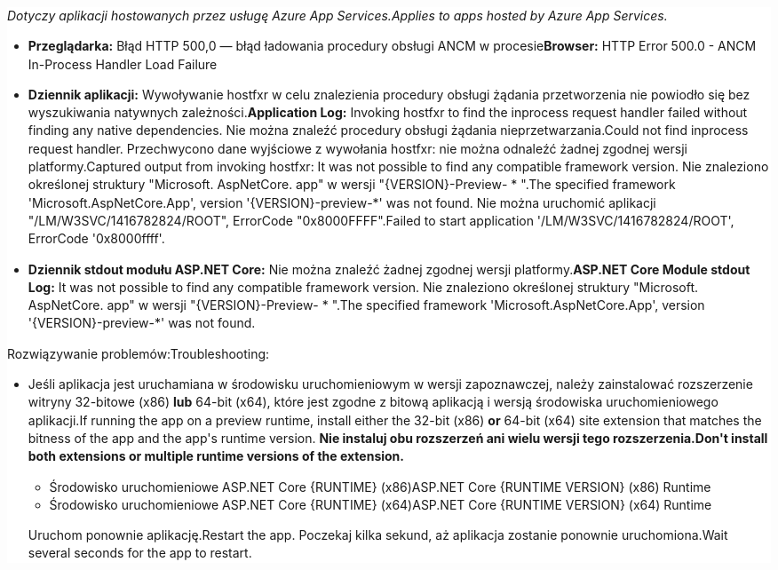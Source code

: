 <span data-ttu-id="6b0f5-354">*Dotyczy aplikacji hostowanych przez usługę Azure App Services.*</span><span class="sxs-lookup"><span data-stu-id="6b0f5-354">*Applies to apps hosted by Azure App Services.*</span></span>

* <span data-ttu-id="6b0f5-355">**Przeglądarka:** Błąd HTTP 500,0 — błąd ładowania procedury obsługi ANCM w procesie</span><span class="sxs-lookup"><span data-stu-id="6b0f5-355">**Browser:** HTTP Error 500.0 - ANCM In-Process Handler Load Failure</span></span>

* <span data-ttu-id="6b0f5-356">**Dziennik aplikacji:** Wywoływanie hostfxr w celu znalezienia procedury obsługi żądania przetworzenia nie powiodło się bez wyszukiwania natywnych zależności.</span><span class="sxs-lookup"><span data-stu-id="6b0f5-356">**Application Log:** Invoking hostfxr to find the inprocess request handler failed without finding any native dependencies.</span></span> <span data-ttu-id="6b0f5-357">Nie można znaleźć procedury obsługi żądania nieprzetwarzania.</span><span class="sxs-lookup"><span data-stu-id="6b0f5-357">Could not find inprocess request handler.</span></span> <span data-ttu-id="6b0f5-358">Przechwycono dane wyjściowe z wywołania hostfxr: nie można odnaleźć żadnej zgodnej wersji platformy.</span><span class="sxs-lookup"><span data-stu-id="6b0f5-358">Captured output from invoking hostfxr: It was not possible to find any compatible framework version.</span></span> <span data-ttu-id="6b0f5-359">Nie znaleziono określonej struktury "Microsoft. AspNetCore. app" w wersji "{VERSION}-Preview- \* ".</span><span class="sxs-lookup"><span data-stu-id="6b0f5-359">The specified framework 'Microsoft.AspNetCore.App', version '{VERSION}-preview-\*' was not found.</span></span> <span data-ttu-id="6b0f5-360">Nie można uruchomić aplikacji "/LM/W3SVC/1416782824/ROOT", ErrorCode "0x8000FFFF".</span><span class="sxs-lookup"><span data-stu-id="6b0f5-360">Failed to start application '/LM/W3SVC/1416782824/ROOT', ErrorCode '0x8000ffff'.</span></span>

* <span data-ttu-id="6b0f5-361">**Dziennik stdout modułu ASP.NET Core:** Nie można znaleźć żadnej zgodnej wersji platformy.</span><span class="sxs-lookup"><span data-stu-id="6b0f5-361">**ASP.NET Core Module stdout Log:** It was not possible to find any compatible framework version.</span></span> <span data-ttu-id="6b0f5-362">Nie znaleziono określonej struktury "Microsoft. AspNetCore. app" w wersji "{VERSION}-Preview- \* ".</span><span class="sxs-lookup"><span data-stu-id="6b0f5-362">The specified framework 'Microsoft.AspNetCore.App', version '{VERSION}-preview-\*' was not found.</span></span>

<span data-ttu-id="6b0f5-363">Rozwiązywanie problemów:</span><span class="sxs-lookup"><span data-stu-id="6b0f5-363">Troubleshooting:</span></span>

* <span data-ttu-id="6b0f5-364">Jeśli aplikacja jest uruchamiana w środowisku uruchomieniowym w wersji zapoznawczej, należy zainstalować rozszerzenie witryny 32-bitowe (x86) **lub** 64-bit (x64), które jest zgodne z bitową aplikacją i wersją środowiska uruchomieniowego aplikacji.</span><span class="sxs-lookup"><span data-stu-id="6b0f5-364">If running the app on a preview runtime, install either the 32-bit (x86) **or** 64-bit (x64) site extension that matches the bitness of the app and the app's runtime version.</span></span> <span data-ttu-id="6b0f5-365">**Nie instaluj obu rozszerzeń ani wielu wersji tego rozszerzenia.**</span><span class="sxs-lookup"><span data-stu-id="6b0f5-365">**Don't install both extensions or multiple runtime versions of the extension.**</span></span>

  * <span data-ttu-id="6b0f5-366">Środowisko uruchomieniowe ASP.NET Core {RUNTIME} (x86)</span><span class="sxs-lookup"><span data-stu-id="6b0f5-366">ASP.NET Core {RUNTIME VERSION} (x86) Runtime</span></span>
  * <span data-ttu-id="6b0f5-367">Środowisko uruchomieniowe ASP.NET Core {RUNTIME} (x64)</span><span class="sxs-lookup"><span data-stu-id="6b0f5-367">ASP.NET Core {RUNTIME VERSION} (x64) Runtime</span></span>

  <span data-ttu-id="6b0f5-368">Uruchom ponownie aplikację.</span><span class="sxs-lookup"><span data-stu-id="6b0f5-368">Restart the app.</span></span> <span data-ttu-id="6b0f5-369">Poczekaj kilka sekund, aż aplikacja zostanie ponownie uruchomiona.</span><span class="sxs-lookup"><span data-stu-id="6b0f5-369">Wait several seconds for the app to restart.</span></span>
